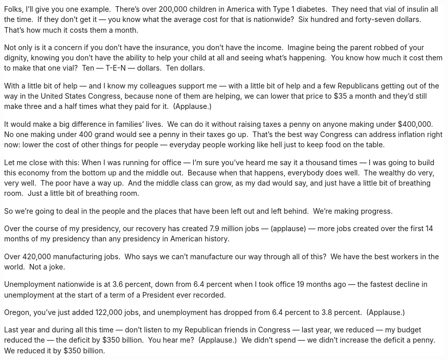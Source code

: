 Folks, I’ll give you one example.  There’s over 200,000 children in
America with Type 1 diabetes.  They need that vial of insulin all the
time.  If they don’t get it — you know what the average cost for that is
nationwide?  Six hundred and forty-seven dollars.  That’s how much it
costs them a month.

Not only is it a concern if you don’t have the insurance, you don’t have
the income.  Imagine being the parent robbed of your dignity, knowing
you don’t have the ability to help your child at all and seeing what’s
happening.  You know how much it cost them to make that one vial?  Ten —
T-E-N — dollars.  Ten dollars. 

With a little bit of help — and I know my colleagues support me — with a
little bit of help and a few Republicans getting out of the way in the
United States Congress, because none of them are helping, we can lower
that price to $35 a month and they’d still make three and a half times
what they paid for it.  (Applause.)

It would make a big difference in families’ lives.  We can do it without
raising taxes a penny on anyone making under $400,000.  No one making
under 400 grand would see a penny in their taxes go up.  That’s the best
way Congress can address inflation right now: lower the cost of other
things for people — everyday people working like hell just to keep food
on the table.

Let me close with this: When I was running for office — I’m sure you’ve
heard me say it a thousand times — I was going to build this economy
from the bottom up and the middle out.  Because when that happens,
everybody does well.  The wealthy do very, very well.  The poor have a
way up.  And the middle class can grow, as my dad would say, and just
have a little bit of breathing room.  Just a little bit of breathing
room.

So we’re going to deal in the people and the places that have been left
out and left behind.  We’re making progress.

Over the course of my presidency, our recovery has created 7.9 million
jobs — (applause) — more jobs created over the first 14 months of my
presidency than any presidency in American history.

Over 420,000 manufacturing jobs.  Who says we can’t manufacture our way
through all of this?  We have the best workers in the world.  Not a
joke.

Unemployment nationwide is at 3.6 percent, down from 6.4 percent when I
took office 19 months ago — the fastest decline in unemployment at the
start of a term of a President ever recorded. 

Oregon, you’ve just added 122,000 jobs, and unemployment has dropped
from 6.4 percent to 3.8 percent.  (Applause.)

Last year and during all this time — don’t listen to my Republican
friends in Congress — last year, we reduced — my budget reduced the —
the deficit by $350 billion.  You hear me?  (Applause.)  We didn’t spend
— we didn’t increase the deficit a penny.  We reduced it by $350
billion. 
